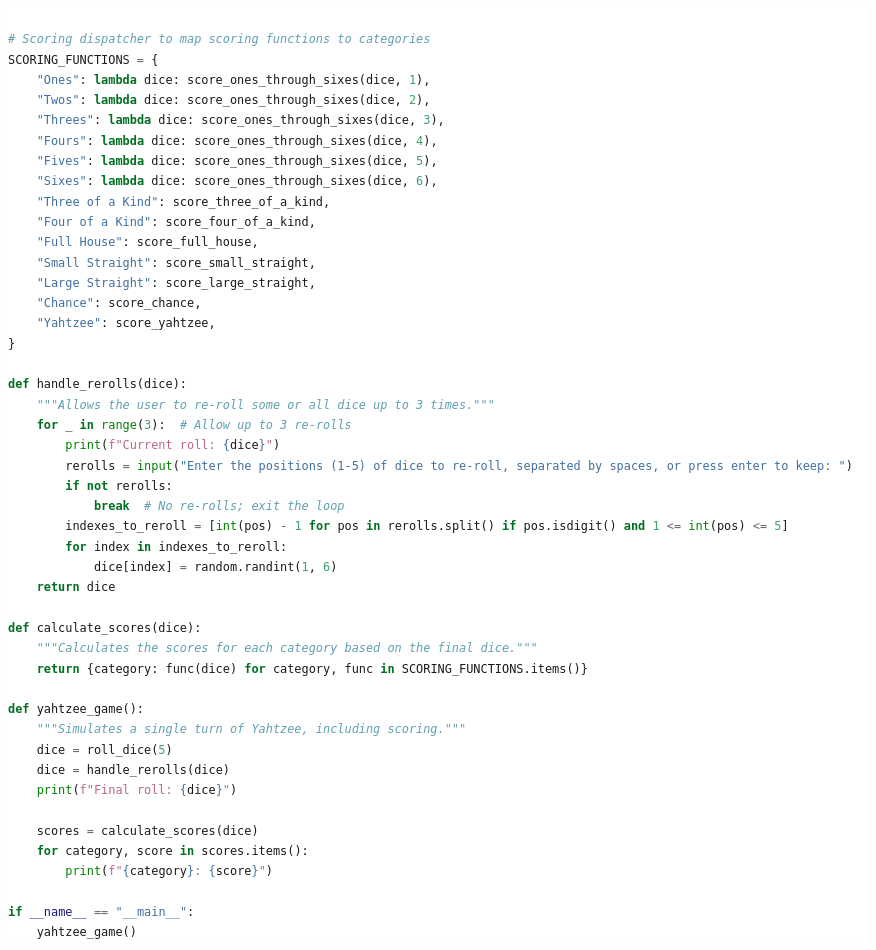 ```python

# Scoring dispatcher to map scoring functions to categories
SCORING_FUNCTIONS = {
    "Ones": lambda dice: score_ones_through_sixes(dice, 1),
    "Twos": lambda dice: score_ones_through_sixes(dice, 2),
    "Threes": lambda dice: score_ones_through_sixes(dice, 3),
    "Fours": lambda dice: score_ones_through_sixes(dice, 4),
    "Fives": lambda dice: score_ones_through_sixes(dice, 5),
    "Sixes": lambda dice: score_ones_through_sixes(dice, 6),
    "Three of a Kind": score_three_of_a_kind,
    "Four of a Kind": score_four_of_a_kind,
    "Full House": score_full_house,
    "Small Straight": score_small_straight,
    "Large Straight": score_large_straight,
    "Chance": score_chance,
    "Yahtzee": score_yahtzee,
}

def handle_rerolls(dice):
    """Allows the user to re-roll some or all dice up to 3 times."""
    for _ in range(3):  # Allow up to 3 re-rolls
        print(f"Current roll: {dice}")
        rerolls = input("Enter the positions (1-5) of dice to re-roll, separated by spaces, or press enter to keep: ")
        if not rerolls:
            break  # No re-rolls; exit the loop
        indexes_to_reroll = [int(pos) - 1 for pos in rerolls.split() if pos.isdigit() and 1 <= int(pos) <= 5]
        for index in indexes_to_reroll:
            dice[index] = random.randint(1, 6)
    return dice

def calculate_scores(dice):
    """Calculates the scores for each category based on the final dice."""
    return {category: func(dice) for category, func in SCORING_FUNCTIONS.items()}

def yahtzee_game():
    """Simulates a single turn of Yahtzee, including scoring."""
    dice = roll_dice(5)
    dice = handle_rerolls(dice)
    print(f"Final roll: {dice}")
    
    scores = calculate_scores(dice)
    for category, score in scores.items():
        print(f"{category}: {score}")

if __name__ == "__main__":
    yahtzee_game()
```


